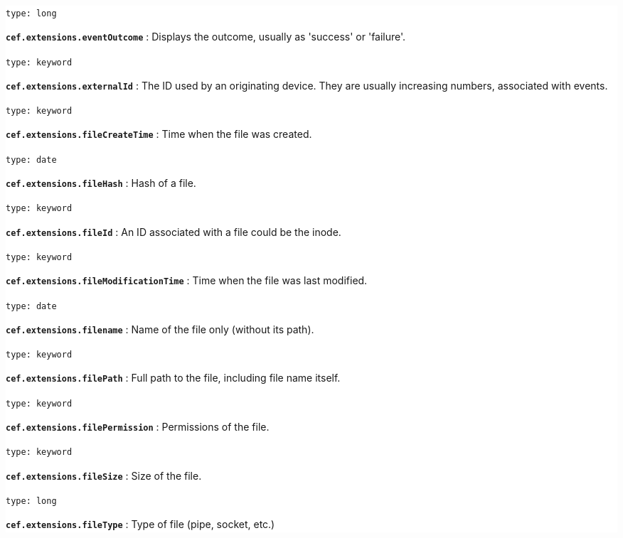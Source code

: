     type: long


**`cef.extensions.eventOutcome`**
:   Displays the outcome, usually as 'success' or 'failure'.

    type: keyword


**`cef.extensions.externalId`**
:   The ID used by an originating device. They are usually increasing numbers, associated with events.

    type: keyword


**`cef.extensions.fileCreateTime`**
:   Time when the file was created.

    type: date


**`cef.extensions.fileHash`**
:   Hash of a file.

    type: keyword


**`cef.extensions.fileId`**
:   An ID associated with a file could be the inode.

    type: keyword


**`cef.extensions.fileModificationTime`**
:   Time when the file was last modified.

    type: date


**`cef.extensions.filename`**
:   Name of the file only (without its path).

    type: keyword


**`cef.extensions.filePath`**
:   Full path to the file, including file name itself.

    type: keyword


**`cef.extensions.filePermission`**
:   Permissions of the file.

    type: keyword


**`cef.extensions.fileSize`**
:   Size of the file.

    type: long


**`cef.extensions.fileType`**
:   Type of file (pipe, socket, etc.)
